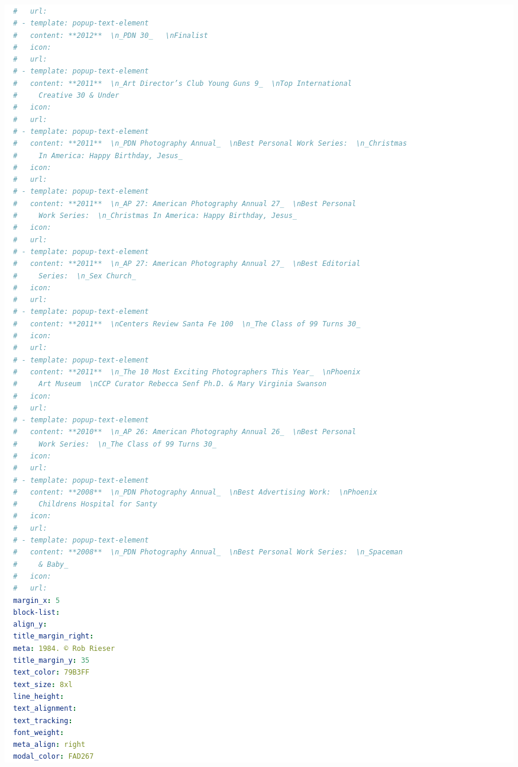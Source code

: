 ```yaml
  #   url: 
  # - template: popup-text-element
  #   content: **2012**  \n_PDN 30_   \nFinalist
  #   icon: 
  #   url: 
  # - template: popup-text-element
  #   content: **2011**  \n_Art Director’s Club Young Guns 9_  \nTop International
  #     Creative 30 & Under
  #   icon: 
  #   url: 
  # - template: popup-text-element
  #   content: **2011**  \n_PDN Photography Annual_  \nBest Personal Work Series:  \n_Christmas
  #     In America: Happy Birthday, Jesus_
  #   icon: 
  #   url: 
  # - template: popup-text-element
  #   content: **2011**  \n_AP 27: American Photography Annual 27_  \nBest Personal
  #     Work Series:  \n_Christmas In America: Happy Birthday, Jesus_
  #   icon: 
  #   url: 
  # - template: popup-text-element
  #   content: **2011**  \n_AP 27: American Photography Annual 27_  \nBest Editorial
  #     Series:  \n_Sex Church_
  #   icon: 
  #   url: 
  # - template: popup-text-element
  #   content: **2011**  \nCenters Review Santa Fe 100  \n_The Class of 99 Turns 30_
  #   icon: 
  #   url: 
  # - template: popup-text-element
  #   content: **2011**  \n_The 10 Most Exciting Photographers This Year_  \nPhoenix
  #     Art Museum  \nCCP Curator Rebecca Senf Ph.D. & Mary Virginia Swanson
  #   icon: 
  #   url: 
  # - template: popup-text-element
  #   content: **2010**  \n_AP 26: American Photography Annual 26_  \nBest Personal
  #     Work Series:  \n_The Class of 99 Turns 30_
  #   icon: 
  #   url: 
  # - template: popup-text-element
  #   content: **2008**  \n_PDN Photography Annual_  \nBest Advertising Work:  \nPhoenix
  #     Childrens Hospital for Santy
  #   icon: 
  #   url: 
  # - template: popup-text-element
  #   content: **2008**  \n_PDN Photography Annual_  \nBest Personal Work Series:  \n_Spaceman
  #     & Baby_
  #   icon: 
  #   url: 
  margin_x: 5
  block-list: 
  align_y: 
  title_margin_right: 
  meta: 1984. © Rob Rieser
  title_margin_y: 35
  text_color: 79B3FF
  text_size: 8xl
  line_height: 
  text_alignment: 
  text_tracking: 
  font_weight: 
  meta_align: right
  modal_color: FAD267
```
